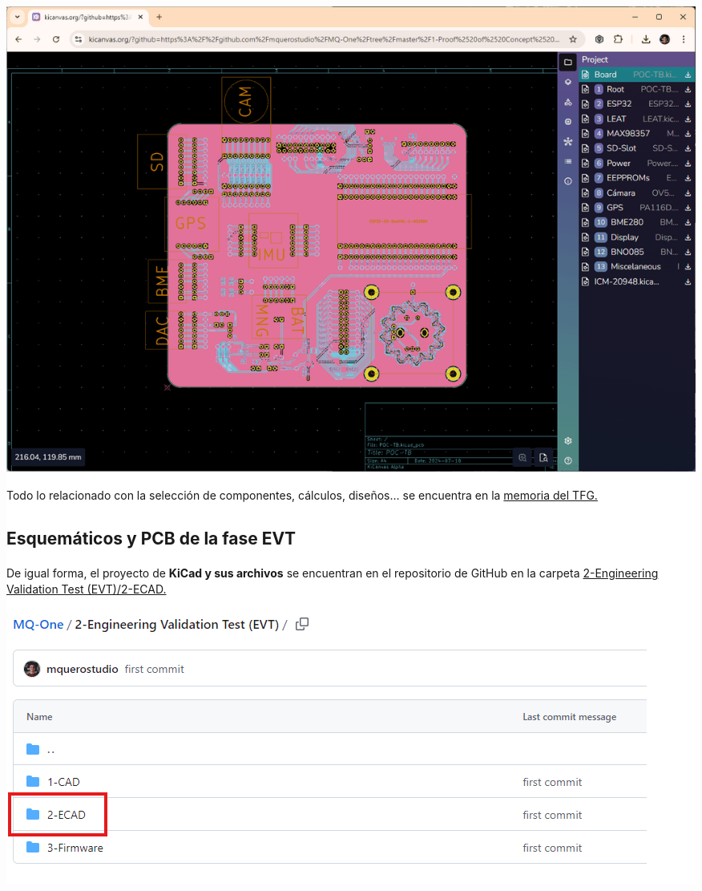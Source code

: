![POCpcb.png](images/image-22.png)

Todo lo relacionado con la selección de componentes, cálculos, diseños… se encuentra en la [memoria del TFG.](https://github.com/mquerostudio/MQ-One/blob/master/Trabajo%20Final%20de%20Grado.pdf)

## Esquemáticos y PCB de la fase EVT

De igual forma, el proyecto de **KiCad y sus archivos** se encuentran en el repositorio de GitHub en la carpeta [2-Engineering Validation Test (EVT)/2-ECAD.](https://github.com/mquerostudio/MQ-One/tree/master/2-Engineering%20Validation%20Test%20(EVT)/2-ECAD)

![image2.png](images/image-23.png)
